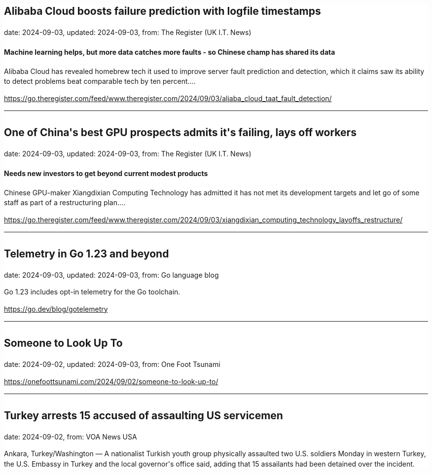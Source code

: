 
## Alibaba Cloud boosts failure prediction with logfile timestamps

date: 2024-09-03, updated: 2024-09-03, from: The Register (UK I.T. News)

<h4>Machine learning helps, but more data catches more faults - so Chinese champ has shared its data</h4> <p>Alibaba Cloud has revealed homebrew tech it used to improve server fault prediction and detection, which it claims saw its ability to detect problems beat comparable tech by ten percent.…</p> 

<https://go.theregister.com/feed/www.theregister.com/2024/09/03/aliaba_cloud_taat_fault_detection/>

---

## One of China's best GPU prospects admits it's failing, lays off workers

date: 2024-09-03, updated: 2024-09-03, from: The Register (UK I.T. News)

<h4>Needs new investors to get beyond current modest products</h4> <p>Chinese GPU-maker Xiangdixian Computing Technology has admitted it has not met its development targets and let go of some staff as part of a restructuring plan.…</p> 

<https://go.theregister.com/feed/www.theregister.com/2024/09/03/xiangdixian_computing_technology_layoffs_restructure/>

---

## Telemetry in Go 1.23 and beyond

date: 2024-09-03, updated: 2024-09-03, from: Go language blog

Go 1.23 includes opt-in telemetry for the Go toolchain. 

<https://go.dev/blog/gotelemetry>

---

## Someone to Look Up To

date: 2024-09-02, updated: 2024-09-03, from: One Foot Tsunami

 

<https://onefoottsunami.com/2024/09/02/someone-to-look-up-to/>

---

## Turkey arrests 15 accused of assaulting US servicemen

date: 2024-09-02, from: VOA News USA

Ankara, Turkey/Washington  — A nationalist Turkish youth group physically assaulted two U.S. soldiers Monday in western Turkey, the U.S. Embassy in Turkey and the local governor's office said, adding that 15 assailants had been detained over the incident.
